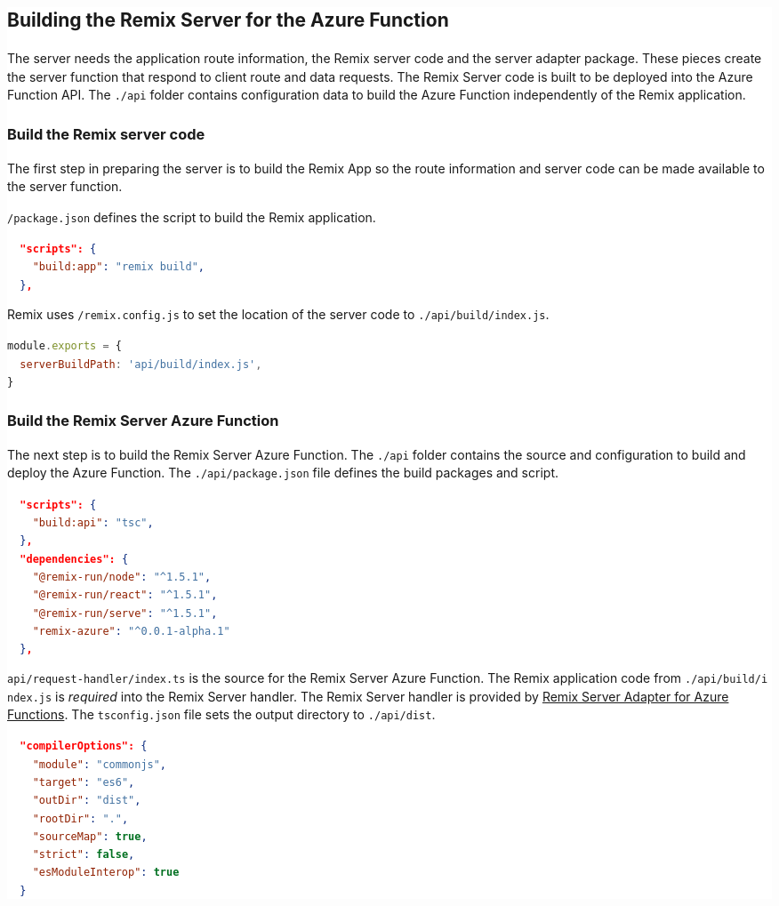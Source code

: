 ## Building the Remix Server for the Azure Function

The server needs the application route information, the Remix server code and the server adapter package. These pieces create the server function that respond to client route and data requests. The Remix Server code is built to be deployed into the Azure Function API. The `./api` folder contains configuration data to build the Azure Function independently of the Remix application.

### Build the Remix server code

The first step in preparing the server is to build the Remix App so the route
information and server code can be made available to the server function.

`/package.json` defines the script to build the Remix application.

```json
  "scripts": {
    "build:app": "remix build",
  },
```

Remix uses `/remix.config.js` to set the location of the server code to
`./api/build/index.js`.

```js
module.exports = {
  serverBuildPath: 'api/build/index.js',
}
```

### Build the Remix Server Azure Function

The next step is to build the Remix Server Azure Function. The `./api` folder
contains the source and configuration to build and deploy the Azure Function.
The `./api/package.json` file defines the build packages and script.

```json
  "scripts": {
    "build:api": "tsc",
  },
  "dependencies": {
    "@remix-run/node": "^1.5.1",
    "@remix-run/react": "^1.5.1",
    "@remix-run/serve": "^1.5.1",
    "remix-azure": "^0.0.1-alpha.1"
  },
```

`api/request-handler/index.ts` is the source for the Remix Server Azure
Function. The Remix application code from `./api/build/index.js` is _required_
into the Remix Server handler. The Remix Server handler is provided by
[Remix Server Adapter for Azure Functions](https://www.npmjs.com/package/remix-azure).
The `tsconfig.json` file sets the output directory to `./api/dist`.

```json
  "compilerOptions": {
    "module": "commonjs",
    "target": "es6",
    "outDir": "dist",
    "rootDir": ".",
    "sourceMap": true,
    "strict": false,
    "esModuleInterop": true
  }

```
